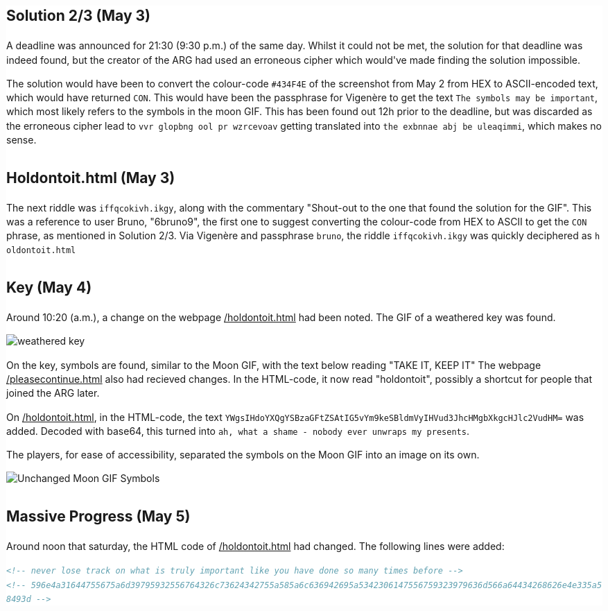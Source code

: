  
## Solution 2/3 (May 3)
A deadline was announced for 21:30 (9:30 p.m.) of the same day. Whilst it could not be met, the solution for that deadline was indeed found, but the creator of the ARG had used an erroneous cipher which would've made finding the solution impossible.
 
The solution would have been to convert the colour-code `#434F4E` of the screenshot from May 2 from HEX to ASCII-encoded text, which would have returned `CON`. This would have been the passphrase for Vigenère to get the text `The symbols may be important`, which most likely refers to the symbols in the moon GIF.
This has been found out 12h prior to the deadline, but was discarded as the erroneous cipher lead to `vvr glopbng ool pr wzrcevoav` getting translated into `the exbnnae abj be uleaqimmi`, which makes no sense.
 
## Holdontoit.html (May 3)
The next riddle was `iffqcokivh.ikgy`, along with the commentary "Shout-out to the one that found the solution for the GIF". This was a reference to user Bruno, "6bruno9", the first one to suggest converting the colour-code from HEX to ASCII to get the `CON` phrase, as mentioned in Solution 2/3.
Via Vigenère and passphrase `bruno`, the riddle `iffqcokivh.ikgy` was quickly deciphered as `holdontoit.html`
 
 
## Key (May 4)
Around 10:20 (a.m.), a change on the webpage [/holdontoit.html] had been noted. The GIF of a weathered key was found.

![weathered key]
 
On the key, symbols are found, similar to the Moon GIF, with the text below reading "TAKE IT, KEEP IT"
The webpage [/pleasecontinue.html] also had recieved changes. In the HTML-code, it now read "holdontoit", possibly a shortcut for people that joined the ARG later.
 
On [/holdontoit.html], in the HTML-code, the text `YWgsIHdoYXQgYSBzaGFtZSAtIG5vYm9keSBldmVyIHVud3JhcHMgbXkgcHJlc2VudHM=` was added. Decoded with base64, this turned into `ah, what a shame - nobody ever unwraps my presents`.
 
The players, for ease of accessibility, separated the symbols on the Moon GIF into an image on its own. 

![Unchanged Moon GIF Symbols]
 
 
## Massive Progress (May 5)
Around noon that saturday, the HTML code of [/holdontoit.html] had changed. The following lines were added:
```html
<!-- never lose track on what is truly important like you have done so many times before -->
<!-- 596e4a31644755675a6d39795932556764326c73624342755a585a6c636942695a5342306147556759323979636d566a64434268626e4e335a58493d -->
```
 

[Lunistice Discord]: https://discord.gg/YfXtjAR
[HerrDekay Discord]: https://dekay.tv/discord
[dekay.tv]: https://dekay.tv
[oyrxvbdg.gif]: http://lunisticegame.com/oyrxvbdg.gif
[First Present]: https://bit.ly/2HO6Xin
[Weathered Key]: http://lunisticegame.com/takeitkeepit.gif
[Unchanged Moon GIF Symbols]: https://i.imgur.com/F1dODr7.png
[PNG in Key GIF]: https://i.imgur.com/vW7qrgV.png
[/anotherpresent.gif]: http://lunisticegame.com/anotherpresent.gif
[/YmVmb3JldGhlZmlyc3Rsb29w.gif]: http://lunisticegame.com/YmVmb3JldGhlZmlyc3Rsb29w.gif
[/next.gif]: http://lunisticegame.com/next.gif
[/goodnight.gif]: http://lunisticegame.com/goodnight.gif
[/pleasecontinue.html]: http://lunisticegame.com/pleasecontinue.html
[/holdontoit.html]: http://lunisticegame.com/holdontoit.html
[/deepdive.html]: http://lunisticegame.com/deepdive.html
[/andnowwewait.html]: http://lunisticegame.com/andnowwewait.html
[/dGhlcG9ydGFs.gif]: http://lunisticegame.com/dGhlcG9ydGFs.gif
[/theportal.html]: http://lunisticegame.com/theportal.html
[Suicune's notes on the 'barcode']: https://puu.sh/AUG2N/c5e63f222f.txt